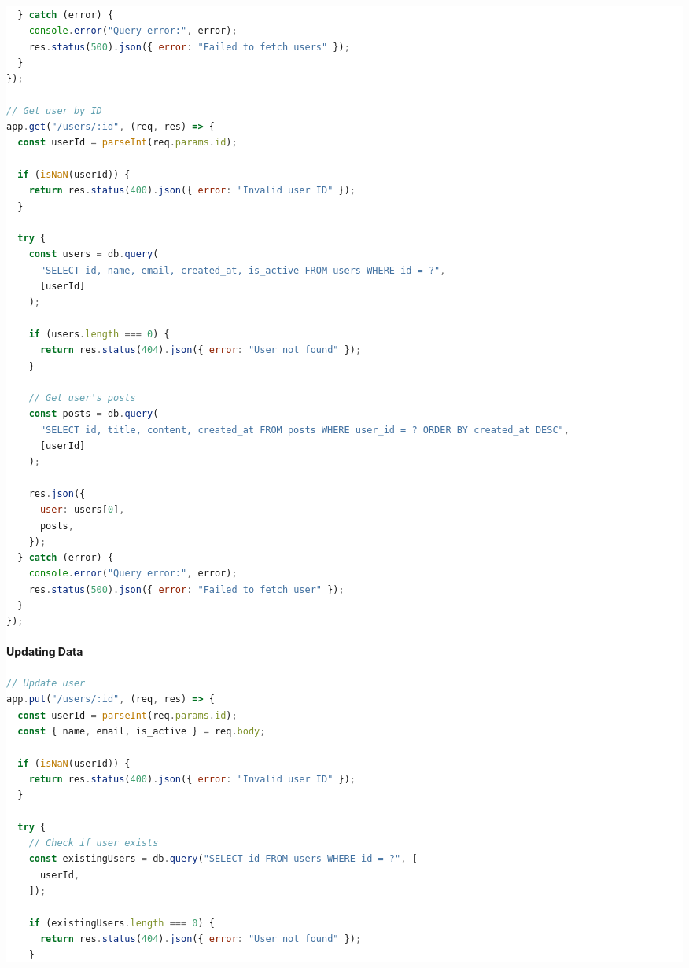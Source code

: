 ```javascript
  } catch (error) {
    console.error("Query error:", error);
    res.status(500).json({ error: "Failed to fetch users" });
  }
});

// Get user by ID
app.get("/users/:id", (req, res) => {
  const userId = parseInt(req.params.id);

  if (isNaN(userId)) {
    return res.status(400).json({ error: "Invalid user ID" });
  }

  try {
    const users = db.query(
      "SELECT id, name, email, created_at, is_active FROM users WHERE id = ?",
      [userId]
    );

    if (users.length === 0) {
      return res.status(404).json({ error: "User not found" });
    }

    // Get user's posts
    const posts = db.query(
      "SELECT id, title, content, created_at FROM posts WHERE user_id = ? ORDER BY created_at DESC",
      [userId]
    );

    res.json({
      user: users[0],
      posts,
    });
  } catch (error) {
    console.error("Query error:", error);
    res.status(500).json({ error: "Failed to fetch user" });
  }
});
```

#### Updating Data

```javascript
// Update user
app.put("/users/:id", (req, res) => {
  const userId = parseInt(req.params.id);
  const { name, email, is_active } = req.body;

  if (isNaN(userId)) {
    return res.status(400).json({ error: "Invalid user ID" });
  }

  try {
    // Check if user exists
    const existingUsers = db.query("SELECT id FROM users WHERE id = ?", [
      userId,
    ]);

    if (existingUsers.length === 0) {
      return res.status(404).json({ error: "User not found" });
    }

```
